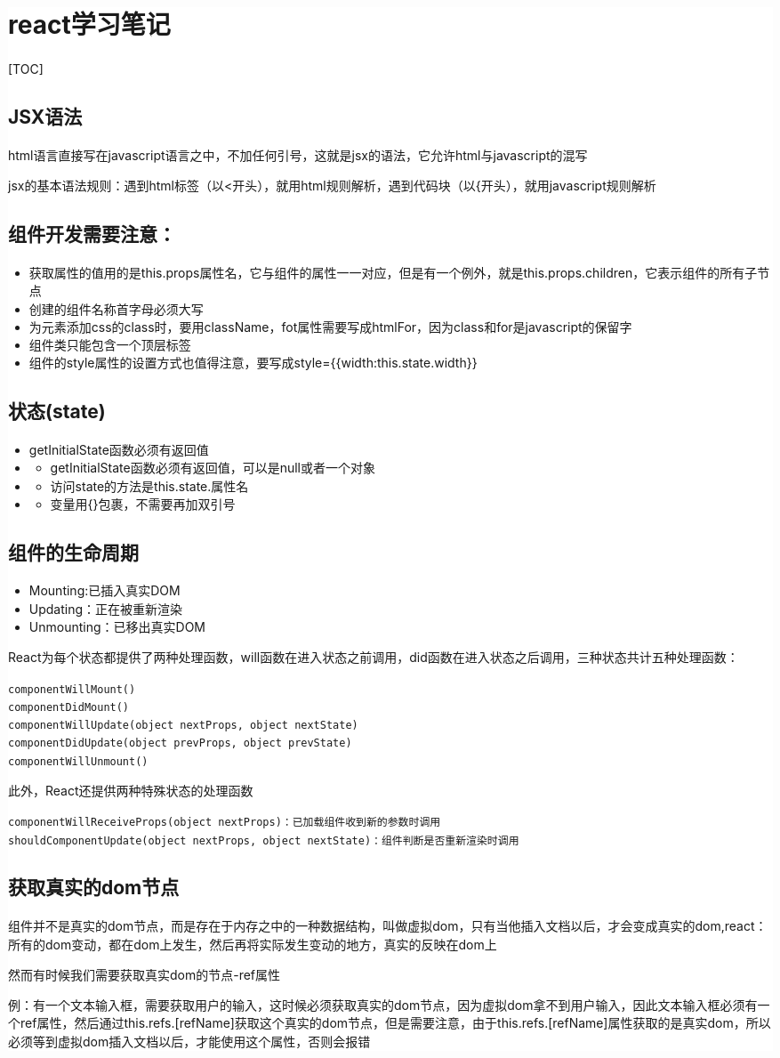 # react学习笔记

[TOC]

## JSX语法
html语言直接写在javascript语言之中，不加任何引号，这就是jsx的语法，它允许html与javascript的混写

jsx的基本语法规则：遇到html标签（以<开头），就用html规则解析，遇到代码块（以{开头），就用javascript规则解析

## 组件开发需要注意：
- 获取属性的值用的是this.props属性名，它与组件的属性一一对应，但是有一个例外，就是this.props.children，它表示组件的所有子节点
- 创建的组件名称首字母必须大写
- 为元素添加css的class时，要用className，fot属性需要写成htmlFor，因为class和for是javascript的保留字
- 组件类只能包含一个顶层标签
- 组件的style属性的设置方式也值得注意，要写成style={{width:this.state.width}}

## 状态(state)
- getInitialState函数必须有返回值
- - getInitialState函数必须有返回值，可以是null或者一个对象
- - 访问state的方法是this.state.属性名
- - 变量用{}包裹，不需要再加双引号

## 组件的生命周期
- Mounting:已插入真实DOM
- Updating：正在被重新渲染
- Unmounting：已移出真实DOM

React为每个状态都提供了两种处理函数，will函数在进入状态之前调用，did函数在进入状态之后调用，三种状态共计五种处理函数：
```
componentWillMount()
componentDidMount()
componentWillUpdate(object nextProps, object nextState)
componentDidUpdate(object prevProps, object prevState)
componentWillUnmount()
```
此外，React还提供两种特殊状态的处理函数
```
componentWillReceiveProps(object nextProps)：已加载组件收到新的参数时调用
shouldComponentUpdate(object nextProps, object nextState)：组件判断是否重新渲染时调用
```

## 获取真实的dom节点
组件并不是真实的dom节点，而是存在于内存之中的一种数据结构，叫做虚拟dom，只有当他插入文档以后，才会变成真实的dom,react：所有的dom变动，都在dom上发生，然后再将实际发生变动的地方，真实的反映在dom上

然而有时候我们需要获取真实dom的节点-ref属性

例：有一个文本输入框，需要获取用户的输入，这时候必须获取真实的dom节点，因为虚拟dom拿不到用户输入，因此文本输入框必须有一个ref属性，然后通过this.refs.[refName]获取这个真实的dom节点，但是需要注意，由于this.refs.[refName]属性获取的是真实dom，所以必须等到虚拟dom插入文档以后，才能使用这个属性，否则会报错
